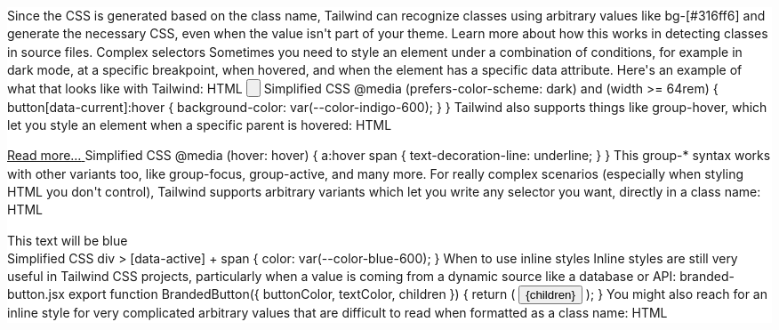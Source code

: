 Since the CSS is generated based on the class name, Tailwind can recognize classes using arbitrary values like bg-[#316ff6] and generate the necessary CSS, even when the value isn't part of your theme.
Learn more about how this works in detecting classes in source files.
Complex selectors
Sometimes you need to style an element under a combination of conditions, for example in dark mode, at a specific breakpoint, when hovered, and when the element has a specific data attribute.
Here's an example of what that looks like with Tailwind:
HTML
<button class="dark:lg:data-current:hover:bg-indigo-600 ...">
 
</button>
Simplified CSS
@media (prefers-color-scheme: dark) and (width >= 64rem) {
 button[data-current]:hover {
   background-color: var(--color-indigo-600);
 }
}
Tailwind also supports things like group-hover, which let you style an element when a specific parent is hovered:
HTML
<a href="#" class="group rounded-lg p-8">
 
 <span class="group-hover:underline">Read more…</span>
</a>
Simplified CSS
@media (hover: hover) {
 a:hover span {
   text-decoration-line: underline;
 }
}
This group-* syntax works with other variants too, like group-focus, group-active, and many more.
For really complex scenarios (especially when styling HTML you don't control), Tailwind supports arbitrary variants which let you write any selector you want, directly in a class name:
HTML
<div class="[&>[data-active]+span]:text-blue-600 ...">
 <span data-active></span>
 <span>This text will be blue</span>
</div>
Simplified CSS
div > [data-active] + span {
 color: var(--color-blue-600);
}
When to use inline styles
Inline styles are still very useful in Tailwind CSS projects, particularly when a value is coming from a dynamic source like a database or API:
branded-button.jsx
export function BrandedButton({ buttonColor, textColor, children }) {
 return (
   <button
     style={{
       backgroundColor: buttonColor,
       color: textColor,
     }}
     className="rounded-md px-3 py-1.5 font-medium"
   >
     {children}
   </button>
 );
}
You might also reach for an inline style for very complicated arbitrary values that are difficult to read when formatted as a class name:
HTML
<div class="grid-[2fr_max(0,var(--gutter-width))_calc(var(--gutter-width)+10px)]">